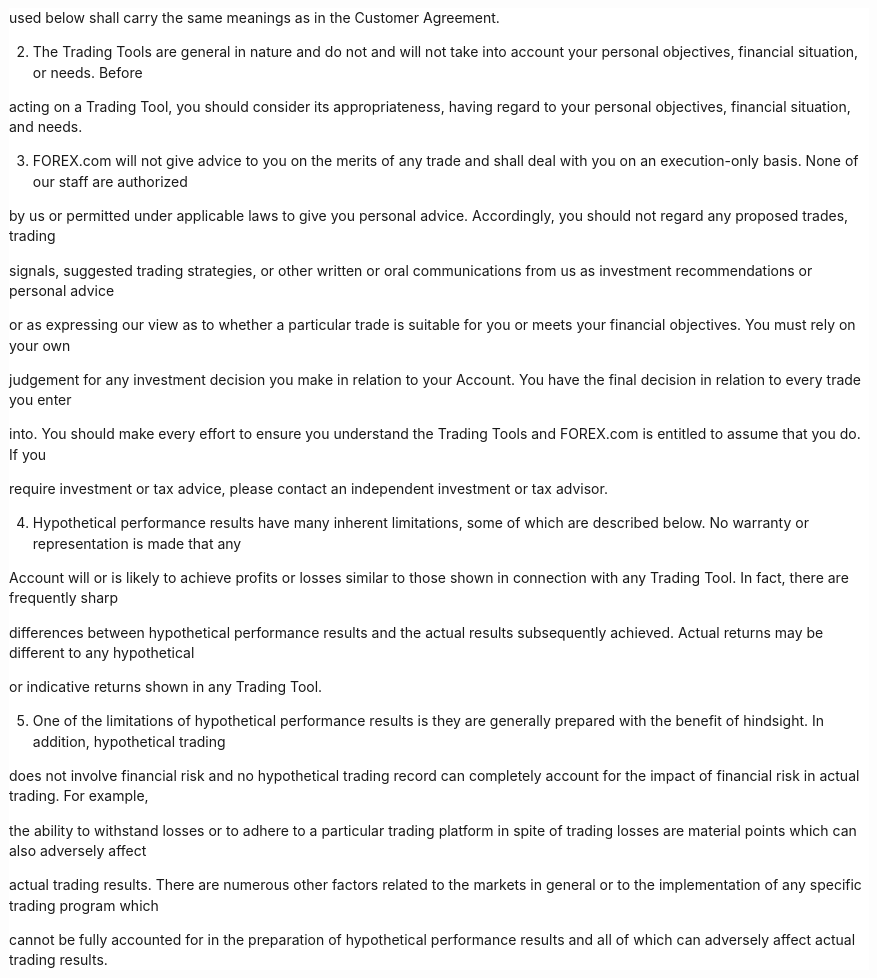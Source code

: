 used below shall carry the same meanings as in the Customer Agreement.



2. The Trading Tools are general in nature and do not and will not take into account your personal objectives, financial situation, or needs. Before

acting on a Trading Tool, you should consider its appropriateness, having regard to your personal objectives, financial situation, and needs.



3. FOREX.com will not give advice to you on the merits of any trade and shall deal with you on an execution-only basis. None of our staff are authorized

by us or permitted under applicable laws to give you personal advice. Accordingly, you should not regard any proposed trades, trading

signals, suggested trading strategies, or other written or oral communications from us as investment recommendations or personal advice

or as expressing our view as to whether a particular trade is suitable for you or meets your financial objectives. You must rely on your own

judgement for any investment decision you make in relation to your Account. You have the final decision in relation to every trade you enter

into. You should make every effort to ensure you understand the Trading Tools and FOREX.com is entitled to assume that you do. If you

require investment or tax advice, please contact an independent investment or tax advisor.



4. Hypothetical performance results have many inherent limitations, some of which are described below. No warranty or representation is made that any

Account will or is likely to achieve profits or losses similar to those shown in connection with any Trading Tool. In fact, there are frequently sharp

differences between hypothetical performance results and the actual results subsequently achieved. Actual returns may be different to any hypothetical

or indicative returns shown in any Trading Tool.



5. One of the limitations of hypothetical performance results is they are generally prepared with the benefit of hindsight. In addition, hypothetical trading

does not involve financial risk and no hypothetical trading record can completely account for the impact of financial risk in actual trading. For example,

the ability to withstand losses or to adhere to a particular trading platform in spite of trading losses are material points which can also adversely affect

actual trading results. There are numerous other factors related to the markets in general or to the implementation of any specific trading program which

cannot be fully accounted for in the preparation of hypothetical performance results and all of which can adversely affect actual trading results.


